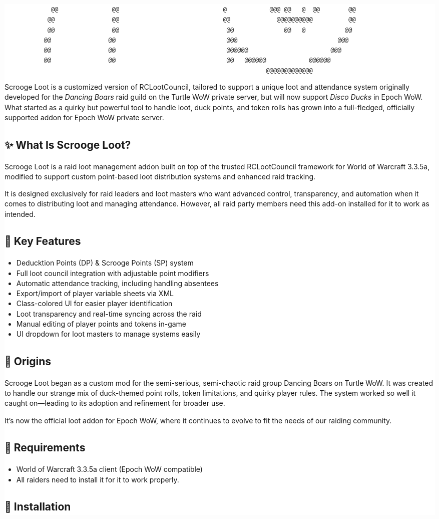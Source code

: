                  @@               @@                             @            @@@ @@   @  @@        @@          
                @@                @@                             @@             @@@@@@@@@@          @@          
                @@                @@                              @@              @@   @           @@           
               @@                @@                               @@@                            @@@            
               @@                @@                               @@@@@@                       @@@              
               @@                @@                               @@   @@@@@@            @@@@@@                 
                                                                             @@@@@@@@@@@@@                      
                                                                                                                
                                                                                                                

Scrooge Loot is a customized version of RCLootCouncil, tailored to support a unique loot and attendance system originally developed for the *Dancing Boars* raid guild on the Turtle WoW private server, but will now support *Disco Ducks* in Epoch WoW. What started as a quirky but powerful tool to handle loot, duck points, and token rolls has grown into a full-fledged, officially supported addon for Epoch WoW private server.

## ✨ What Is Scrooge Loot?
Scrooge Loot is a raid loot management addon built on top of the trusted RCLootCouncil framework for World of Warcraft 3.3.5a, modified to support custom point-based loot distribution systems and enhanced raid tracking.

It is designed exclusively for raid leaders and loot masters who want advanced control, transparency, and automation when it comes to distributing loot and managing attendance. However, all raid party members need this add-on installed for it to work as intended.

## 🧠 Key Features

- Deducktion Points (DP) & Scrooge Points (SP) system
- Full loot council integration with adjustable point modifiers
- Automatic attendance tracking, including handling absentees
- Export/import of player variable sheets via XML
- Class-colored UI for easier player identification
- Loot transparency and real-time syncing across the raid
- Manual editing of player points and tokens in-game
- UI dropdown for loot masters to manage systems easily

## 📜 Origins
Scrooge Loot began as a custom mod for the semi-serious, semi-chaotic raid group Dancing Boars on Turtle WoW. It was created to handle our strange mix of duck-themed point rolls, token limitations, and quirky player rules. The system worked so well it caught on—leading to its adoption and refinement for broader use.

It’s now the official loot addon for Epoch WoW, where it continues to evolve to fit the needs of our raiding community.

## 🧩 Requirements
- World of Warcraft 3.3.5a client (Epoch WoW compatible)
- All raiders need to install it for it to work properly.

## 📁 Installation
